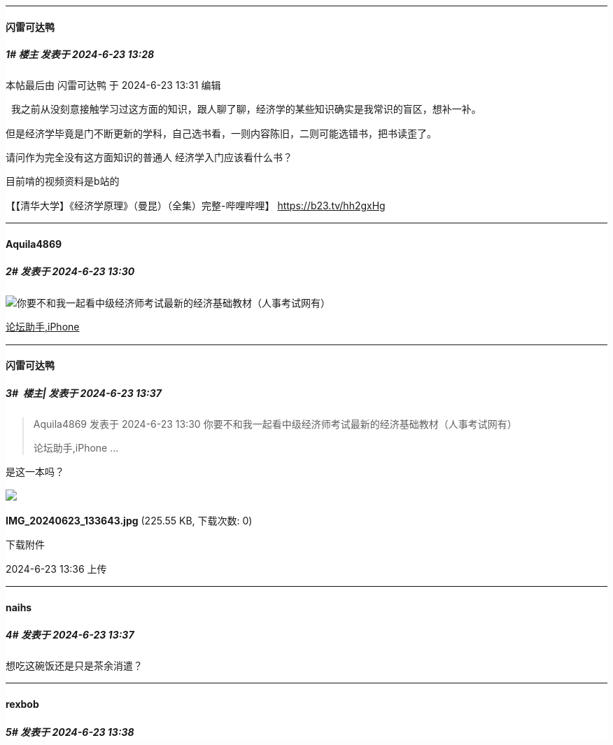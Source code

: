 ﻿
*****

####  闪雷可达鸭  
##### 1#       楼主       发表于 2024-6-23 13:28

 本帖最后由 闪雷可达鸭 于 2024-6-23 13:31 编辑 

  我之前从没刻意接触学习过这方面的知识，跟人聊了聊，经济学的某些知识确实是我常识的盲区，想补一补。

 但是经济学毕竟是门不断更新的学科，自己选书看，一则内容陈旧，二则可能选错书，把书读歪了。

 请问作为完全没有这方面知识的普通人 经济学入门应该看什么书？

目前啃的视频资料是b站的

【【清华大学】《经济学原理》（曼昆）（全集）完整-哔哩哔哩】 https://b23.tv/hh2gxHg

*****

####  Aquila4869  
##### 2#       发表于 2024-6-23 13:30

<img src="https://static.saraba1st.com/image/smiley/face2017/067.png" referrerpolicy="no-referrer">你要不和我一起看中级经济师考试最新的经济基础教材（人事考试网有）

[论坛助手,iPhone](https://bbs.saraba1st.com/2b/forum.php?mod=viewthread&amp;tid=2029836)

*****

####  闪雷可达鸭  
##### 3#         楼主| 发表于 2024-6-23 13:37

<blockquote>Aquila4869 发表于 2024-6-23 13:30
你要不和我一起看中级经济师考试最新的经济基础教材（人事考试网有）

论坛助手,iPhone ...</blockquote>
是这一本吗？

<img src="https://img.saraba1st.com/forum/202406/23/133659dcrdk09ppsx0wxtp.jpg" referrerpolicy="no-referrer">

<strong>IMG_20240623_133643.jpg</strong> (225.55 KB, 下载次数: 0)

下载附件

2024-6-23 13:36 上传

*****

####  naihs  
##### 4#       发表于 2024-6-23 13:37

想吃这碗饭还是只是茶余消遣？

*****

####  rexbob  
##### 5#       发表于 2024-6-23 13:38
